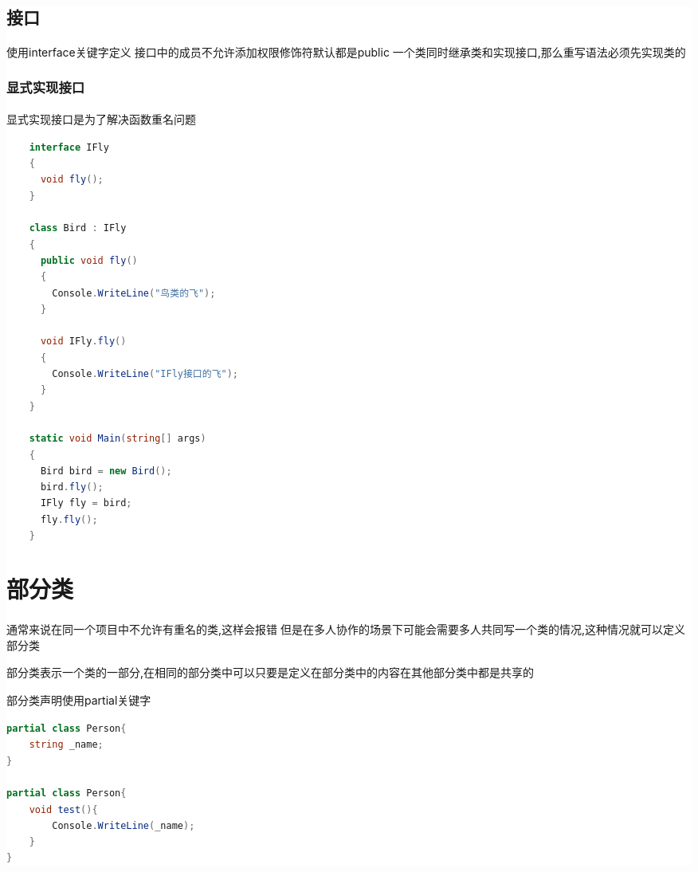 ## 接口
使用interface关键字定义
接口中的成员不允许添加权限修饰符默认都是public
一个类同时继承类和实现接口,那么重写语法必须先实现类的

### 显式实现接口
显式实现接口是为了解决函数重名问题
```cs
    interface IFly
    {
      void fly();
    }

    class Bird : IFly
    {
      public void fly()
      {
        Console.WriteLine("鸟类的飞");
      }

      void IFly.fly()
      {
        Console.WriteLine("IFly接口的飞");
      }
    }

    static void Main(string[] args)
    {
      Bird bird = new Bird();
      bird.fly();
      IFly fly = bird;
      fly.fly();
    }
```

# 部分类
通常来说在同一个项目中不允许有重名的类,这样会报错
但是在多人协作的场景下可能会需要多人共同写一个类的情况,这种情况就可以定义部分类

部分类表示一个类的一部分,在相同的部分类中可以只要是定义在部分类中的内容在其他部分类中都是共享的

部分类声明使用partial关键字
```cs
partial class Person{
	string _name;
}

partial class Person{
	void test(){
		Console.WriteLine(_name);
	}
}
```
